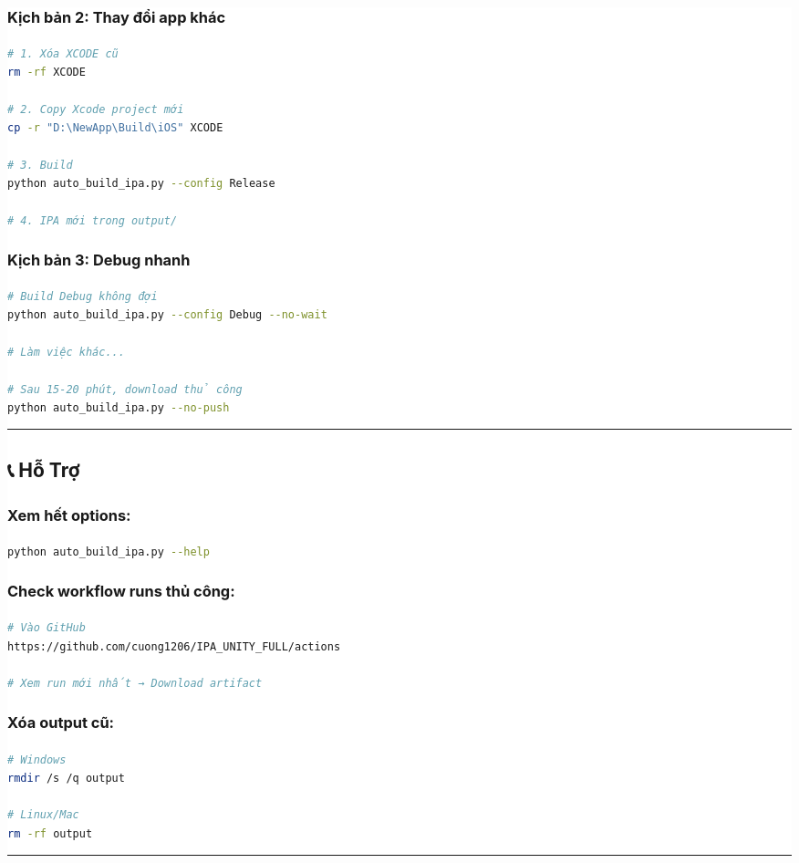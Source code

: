 ### Kịch bản 2: Thay đổi app khác
```bash
# 1. Xóa XCODE cũ
rm -rf XCODE

# 2. Copy Xcode project mới
cp -r "D:\NewApp\Build\iOS" XCODE

# 3. Build
python auto_build_ipa.py --config Release

# 4. IPA mới trong output/
```

### Kịch bản 3: Debug nhanh
```bash
# Build Debug không đợi
python auto_build_ipa.py --config Debug --no-wait

# Làm việc khác...

# Sau 15-20 phút, download thủ công
python auto_build_ipa.py --no-push
```

---

## 📞 Hỗ Trợ

### Xem hết options:
```bash
python auto_build_ipa.py --help
```

### Check workflow runs thủ công:
```bash
# Vào GitHub
https://github.com/cuong1206/IPA_UNITY_FULL/actions

# Xem run mới nhất → Download artifact
```

### Xóa output cũ:
```bash
# Windows
rmdir /s /q output

# Linux/Mac
rm -rf output
```

---